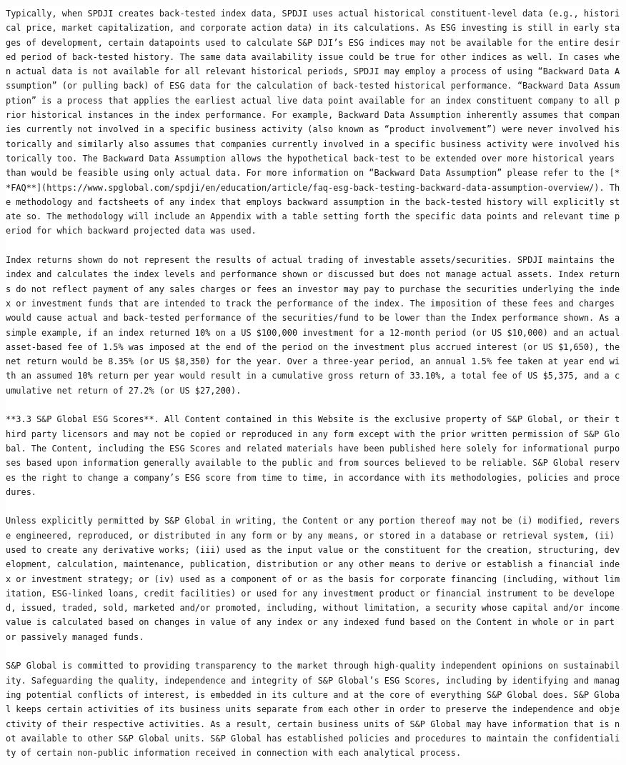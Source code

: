     Typically, when SPDJI creates back-tested index data, SPDJI uses actual historical constituent-level data (e.g., historical price, market capitalization, and corporate action data) in its calculations. As ESG investing is still in early stages of development, certain datapoints used to calculate S&P DJI’s ESG indices may not be available for the entire desired period of back-tested history. The same data availability issue could be true for other indices as well. In cases when actual data is not available for all relevant historical periods, SPDJI may employ a process of using “Backward Data Assumption” (or pulling back) of ESG data for the calculation of back-tested historical performance. “Backward Data Assumption” is a process that applies the earliest actual live data point available for an index constituent company to all prior historical instances in the index performance. For example, Backward Data Assumption inherently assumes that companies currently not involved in a specific business activity (also known as “product involvement”) were never involved historically and similarly also assumes that companies currently involved in a specific business activity were involved historically too. The Backward Data Assumption allows the hypothetical back-test to be extended over more historical years than would be feasible using only actual data. For more information on “Backward Data Assumption” please refer to the [**FAQ**](https://www.spglobal.com/spdji/en/education/article/faq-esg-back-testing-backward-data-assumption-overview/). The methodology and factsheets of any index that employs backward assumption in the back-tested history will explicitly state so. The methodology will include an Appendix with a table setting forth the specific data points and relevant time period for which backward projected data was used.
    
    Index returns shown do not represent the results of actual trading of investable assets/securities. SPDJI maintains the index and calculates the index levels and performance shown or discussed but does not manage actual assets. Index returns do not reflect payment of any sales charges or fees an investor may pay to purchase the securities underlying the index or investment funds that are intended to track the performance of the index. The imposition of these fees and charges would cause actual and back-tested performance of the securities/fund to be lower than the Index performance shown. As a simple example, if an index returned 10% on a US $100,000 investment for a 12-month period (or US $10,000) and an actual asset-based fee of 1.5% was imposed at the end of the period on the investment plus accrued interest (or US $1,650), the net return would be 8.35% (or US $8,350) for the year. Over a three-year period, an annual 1.5% fee taken at year end with an assumed 10% return per year would result in a cumulative gross return of 33.10%, a total fee of US $5,375, and a cumulative net return of 27.2% (or US $27,200).
    
    **3.3 S&P Global ESG Scores**. All Content contained in this Website is the exclusive property of S&P Global, or their third party licensors and may not be copied or reproduced in any form except with the prior written permission of S&P Global. The Content, including the ESG Scores and related materials have been published here solely for informational purposes based upon information generally available to the public and from sources believed to be reliable. S&P Global reserves the right to change a company’s ESG score from time to time, in accordance with its methodologies, policies and procedures. 
    
    Unless explicitly permitted by S&P Global in writing, the Content or any portion thereof may not be (i) modified, reverse engineered, reproduced, or distributed in any form or by any means, or stored in a database or retrieval system, (ii) used to create any derivative works; (iii) used as the input value or the constituent for the creation, structuring, development, calculation, maintenance, publication, distribution or any other means to derive or establish a financial index or investment strategy; or (iv) used as a component of or as the basis for corporate financing (including, without limitation, ESG-linked loans, credit facilities) or used for any investment product or financial instrument to be developed, issued, traded, sold, marketed and/or promoted, including, without limitation, a security whose capital and/or income value is calculated based on changes in value of any index or any indexed fund based on the Content in whole or in part or passively managed funds.
    
    S&P Global is committed to providing transparency to the market through high-quality independent opinions on sustainability. Safeguarding the quality, independence and integrity of S&P Global’s ESG Scores, including by identifying and managing potential conflicts of interest, is embedded in its culture and at the core of everything S&P Global does. S&P Global keeps certain activities of its business units separate from each other in order to preserve the independence and objectivity of their respective activities. As a result, certain business units of S&P Global may have information that is not available to other S&P Global units. S&P Global has established policies and procedures to maintain the confidentiality of certain non-public information received in connection with each analytical process.
    